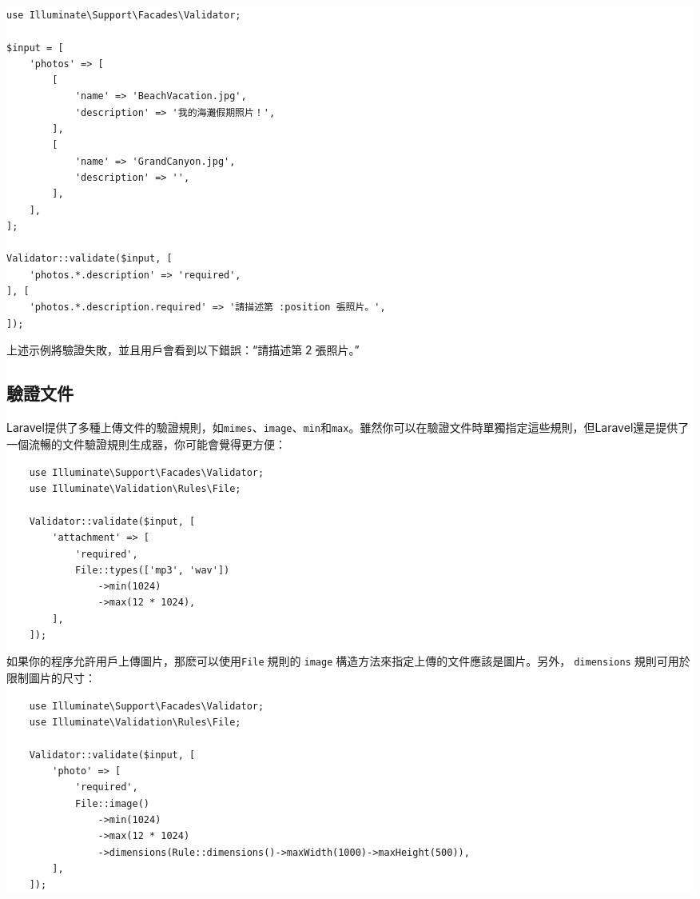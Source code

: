    use Illuminate\Support\Facades\Validator;

    $input = [
        'photos' => [
            [
                'name' => 'BeachVacation.jpg',
                'description' => '我的海灘假期照片！',
            ],
            [
                'name' => 'GrandCanyon.jpg',
                'description' => '',
            ],
        ],
    ];

    Validator::validate($input, [
        'photos.*.description' => 'required',
    ], [
        'photos.*.description.required' => '請描述第 :position 張照片。',
    ]);



上述示例將驗證失敗，並且用戶會看到以下錯誤：“請描述第 2 張照片。”

<a name="validating-files"></a>
## 驗證文件

Laravel提供了多種上傳文件的驗證規則，如`mimes`、`image`、`min`和`max`。雖然你可以在驗證文件時單獨指定這些規則，但Laravel還是提供了一個流暢的文件驗證規則生成器，你可能會覺得更方便：

```
    use Illuminate\Support\Facades\Validator;
    use Illuminate\Validation\Rules\File;

    Validator::validate($input, [
        'attachment' => [
            'required',
            File::types(['mp3', 'wav'])
                ->min(1024)
                ->max(12 * 1024),
        ],
    ]);
```

如果你的程序允許用戶上傳圖片，那麽可以使用`File` 規則的 `image` 構造方法來指定上傳的文件應該是圖片。另外， `dimensions` 規則可用於限制圖片的尺寸：

```
    use Illuminate\Support\Facades\Validator;
    use Illuminate\Validation\Rules\File;

    Validator::validate($input, [
        'photo' => [
            'required',
            File::image()
                ->min(1024)
                ->max(12 * 1024)
                ->dimensions(Rule::dimensions()->maxWidth(1000)->maxHeight(500)),
        ],
    ]);
```
